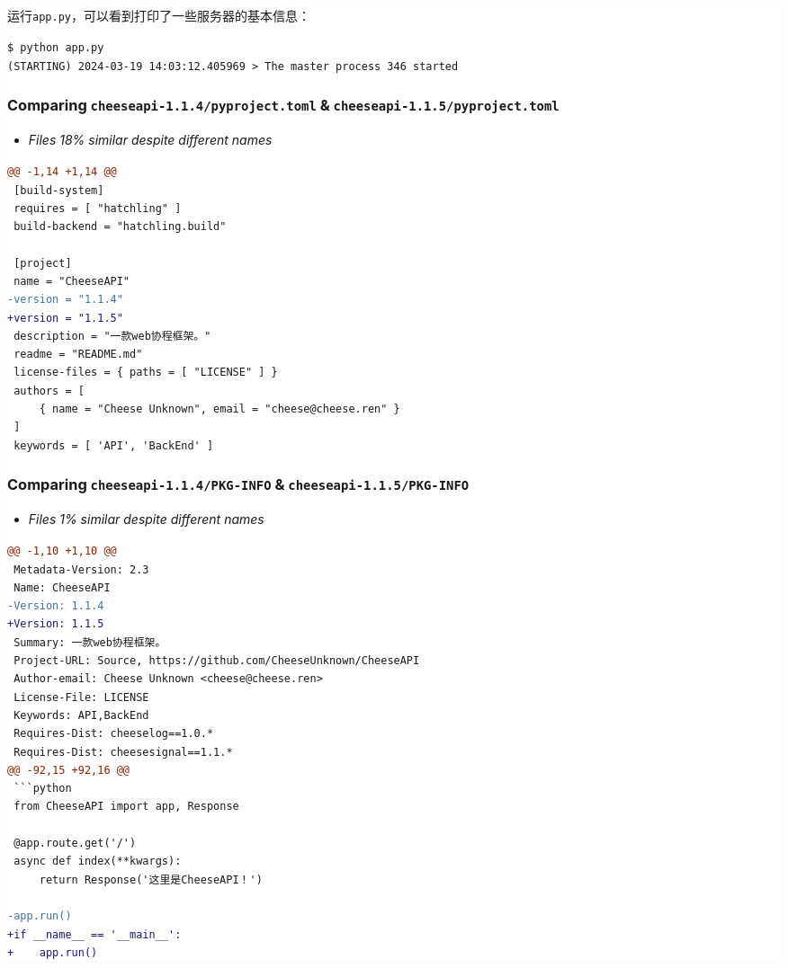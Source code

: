  运行`app.py`，可以看到打印了一些服务器的基本信息：
 
 ```
 $ python app.py
 (STARTING) 2024-03-19 14:03:12.405969 > The master process 346 started
```

### Comparing `cheeseapi-1.1.4/pyproject.toml` & `cheeseapi-1.1.5/pyproject.toml`

 * *Files 18% similar despite different names*

```diff
@@ -1,14 +1,14 @@
 [build-system]
 requires = [ "hatchling" ]
 build-backend = "hatchling.build"
 
 [project]
 name = "CheeseAPI"
-version = "1.1.4"
+version = "1.1.5"
 description = "一款web协程框架。"
 readme = "README.md"
 license-files = { paths = [ "LICENSE" ] }
 authors = [
     { name = "Cheese Unknown", email = "cheese@cheese.ren" }
 ]
 keywords = [ 'API', 'BackEnd' ]
```

### Comparing `cheeseapi-1.1.4/PKG-INFO` & `cheeseapi-1.1.5/PKG-INFO`

 * *Files 1% similar despite different names*

```diff
@@ -1,10 +1,10 @@
 Metadata-Version: 2.3
 Name: CheeseAPI
-Version: 1.1.4
+Version: 1.1.5
 Summary: 一款web协程框架。
 Project-URL: Source, https://github.com/CheeseUnknown/CheeseAPI
 Author-email: Cheese Unknown <cheese@cheese.ren>
 License-File: LICENSE
 Keywords: API,BackEnd
 Requires-Dist: cheeselog==1.0.*
 Requires-Dist: cheesesignal==1.1.*
@@ -92,15 +92,16 @@
 ```python
 from CheeseAPI import app, Response
 
 @app.route.get('/')
 async def index(**kwargs):
     return Response('这里是CheeseAPI！')
 
-app.run()
+if __name__ == '__main__':
+    app.run()
 ```
 